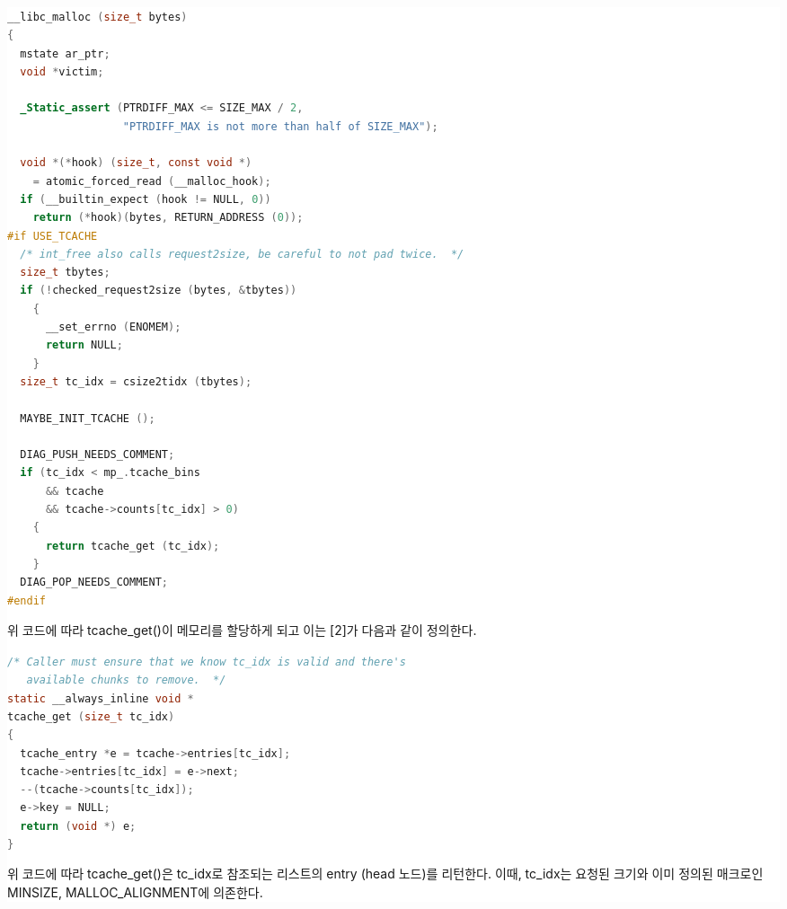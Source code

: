 ```C
__libc_malloc (size_t bytes)
{
  mstate ar_ptr;
  void *victim;

  _Static_assert (PTRDIFF_MAX <= SIZE_MAX / 2,
                  "PTRDIFF_MAX is not more than half of SIZE_MAX");

  void *(*hook) (size_t, const void *)
    = atomic_forced_read (__malloc_hook);
  if (__builtin_expect (hook != NULL, 0))
    return (*hook)(bytes, RETURN_ADDRESS (0));
#if USE_TCACHE
  /* int_free also calls request2size, be careful to not pad twice.  */
  size_t tbytes;
  if (!checked_request2size (bytes, &tbytes))
    {
      __set_errno (ENOMEM);
      return NULL;
    }
  size_t tc_idx = csize2tidx (tbytes);

  MAYBE_INIT_TCACHE ();

  DIAG_PUSH_NEEDS_COMMENT;
  if (tc_idx < mp_.tcache_bins
      && tcache
      && tcache->counts[tc_idx] > 0)
    {
      return tcache_get (tc_idx);
    }
  DIAG_POP_NEEDS_COMMENT;
#endif
```

위 코드에 따라 tcache_get()이 메모리를 할당하게 되고 이는 [2]가 다음과 같이 정의한다.

```C
/* Caller must ensure that we know tc_idx is valid and there's
   available chunks to remove.  */
static __always_inline void *
tcache_get (size_t tc_idx)
{
  tcache_entry *e = tcache->entries[tc_idx];
  tcache->entries[tc_idx] = e->next;
  --(tcache->counts[tc_idx]);
  e->key = NULL;
  return (void *) e;
}
```

위 코드에 따라 tcache_get()은 tc_idx로 참조되는 리스트의 entry (head 노드)를 리턴한다. 이때, tc_idx는 요청된 크기와 이미 정의된 매크로인 MINSIZE, MALLOC_ALIGNMENT에 의존한다.
